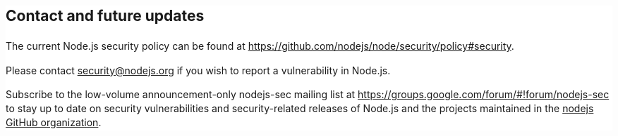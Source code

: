 ## Contact and future updates

The current Node.js security policy can be found at https://github.com/nodejs/node/security/policy#security.

Please contact security@nodejs.org if you wish to report a vulnerability in Node.js.

Subscribe to the low-volume announcement-only nodejs-sec mailing list at https://groups.google.com/forum/#!forum/nodejs-sec to stay up to date on security vulnerabilities and security-related releases of Node.js and the projects maintained in the [nodejs GitHub organization](https://github.com/nodejs/).
